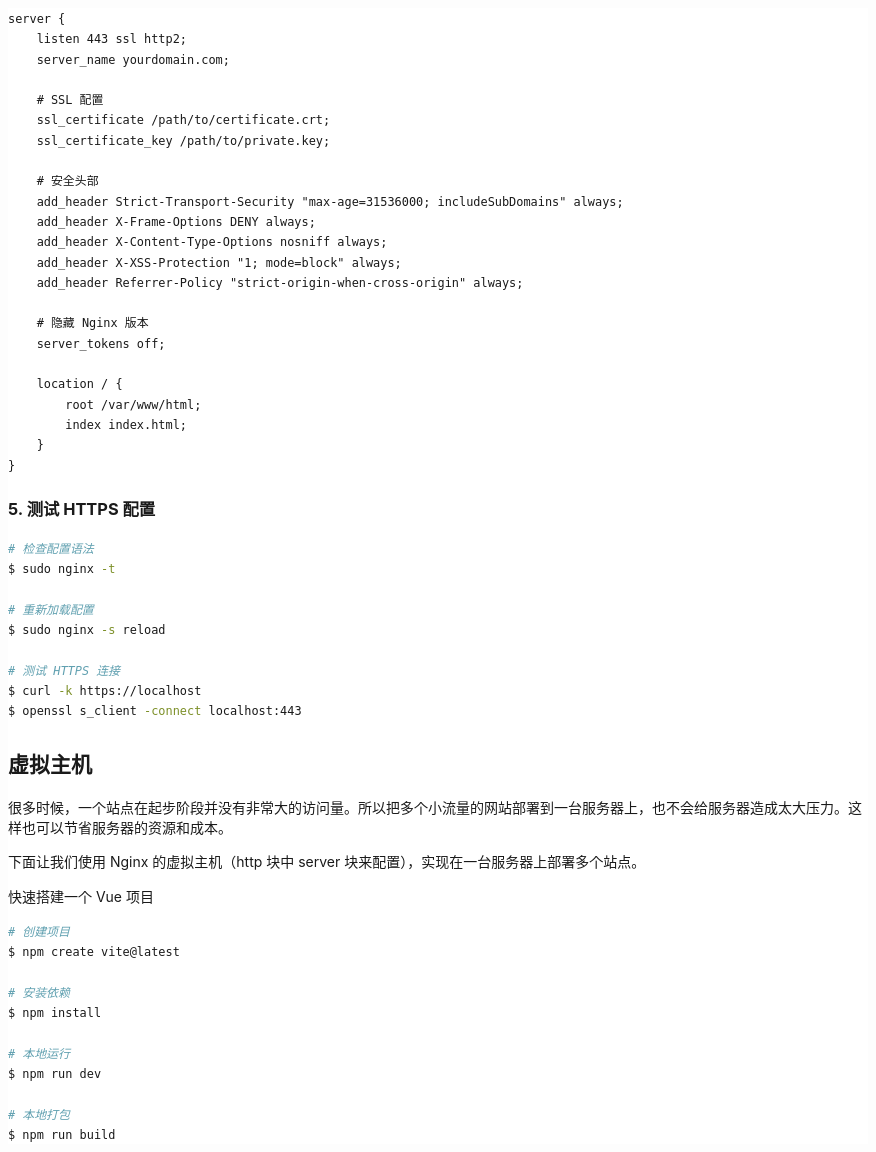 ```nginx
server {
    listen 443 ssl http2;
    server_name yourdomain.com;

    # SSL 配置
    ssl_certificate /path/to/certificate.crt;
    ssl_certificate_key /path/to/private.key;

    # 安全头部
    add_header Strict-Transport-Security "max-age=31536000; includeSubDomains" always;
    add_header X-Frame-Options DENY always;
    add_header X-Content-Type-Options nosniff always;
    add_header X-XSS-Protection "1; mode=block" always;
    add_header Referrer-Policy "strict-origin-when-cross-origin" always;

    # 隐藏 Nginx 版本
    server_tokens off;

    location / {
        root /var/www/html;
        index index.html;
    }
}
```

### 5. 测试 HTTPS 配置

```bash
# 检查配置语法
$ sudo nginx -t

# 重新加载配置
$ sudo nginx -s reload

# 测试 HTTPS 连接
$ curl -k https://localhost
$ openssl s_client -connect localhost:443
```

## 虚拟主机

很多时候，一个站点在起步阶段并没有非常大的访问量。所以把多个小流量的网站部署到一台服务器上，也不会给服务器造成太大压力。这样也可以节省服务器的资源和成本。

下面让我们使用 Nginx 的虚拟主机（http 块中 server 块来配置），实现在一台服务器上部署多个站点。

快速搭建一个 Vue 项目

```bash
# 创建项目
$ npm create vite@latest

# 安装依赖
$ npm install

# 本地运行
$ npm run dev

# 本地打包
$ npm run build
```
